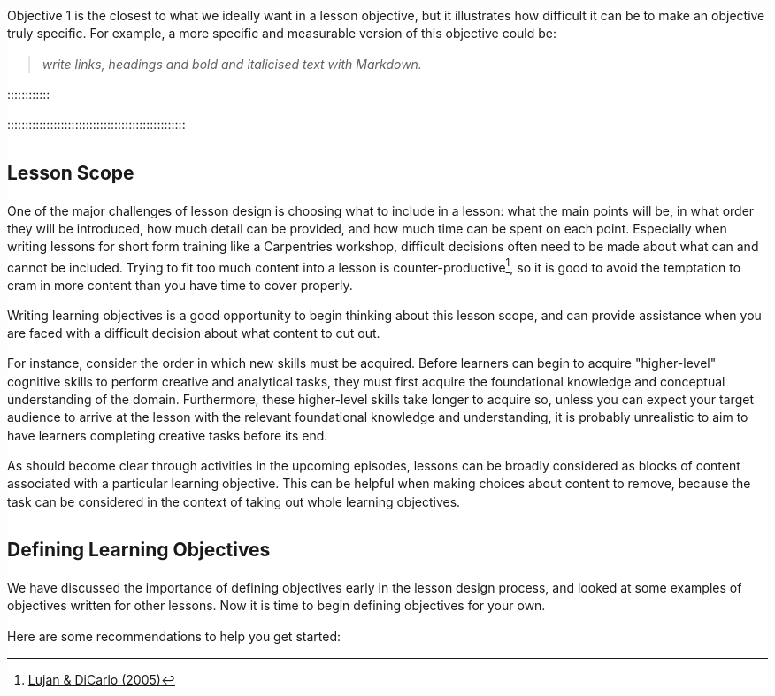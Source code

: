 Objective 1 is the closest to what we ideally want in a lesson objective,
but it illustrates how difficult it can be to make an objective truly specific.
For example, a more specific and measurable version of this objective could be:

> _write links, headings and bold and italicised text with Markdown._

::::::::::::

::::::::::::::::::::::::::::::::::::::::::::::::::


## Lesson Scope

One of the major challenges of lesson design is choosing what to include in a lesson:
what the main points will be,
in what order they will be introduced,
how much detail can be provided,
and how much time can be spent on each point.
Especially when writing lessons for short form training like a Carpentries workshop,
difficult decisions often need to be made about what can and cannot be included.
Trying to fit too much content into a lesson is counter-productive[^2],
so it is good to avoid the temptation to cram in more content than you
have time to cover properly.

Writing learning objectives is a good opportunity to begin thinking about
this lesson scope,
and can provide assistance when you are faced with a difficult decision
about what content to cut out.

For instance, consider the order in which new skills must be acquired.
Before learners can begin to acquire "higher-level" cognitive skills
to perform creative and analytical tasks, they must first acquire
the foundational knowledge and conceptual understanding of the domain.
Furthermore, these higher-level skills take longer to acquire so,
unless you can expect your target audience to arrive at the lesson
with the relevant foundational knowledge and understanding,
it is probably unrealistic to aim to have learners
completing creative tasks before its end.

As should become clear through activities in the upcoming episodes,
lessons can be broadly considered as blocks of content associated with
a particular learning objective.
This can be helpful when making choices about content to remove,
because the task can be considered in the context of taking out whole
learning objectives.


## Defining Learning Objectives

We have discussed the importance of defining objectives early in
the lesson design process,
and looked at some examples of objectives written for other lessons.
Now it is time to begin defining objectives for your own.

Here are some recommendations to help you get started:


[^1]: [Chatterjee & Corral (2017)](learners/reference.md#litref)
[^2]: [Lujan & DiCarlo (2005)](learners/reference.md#litref)